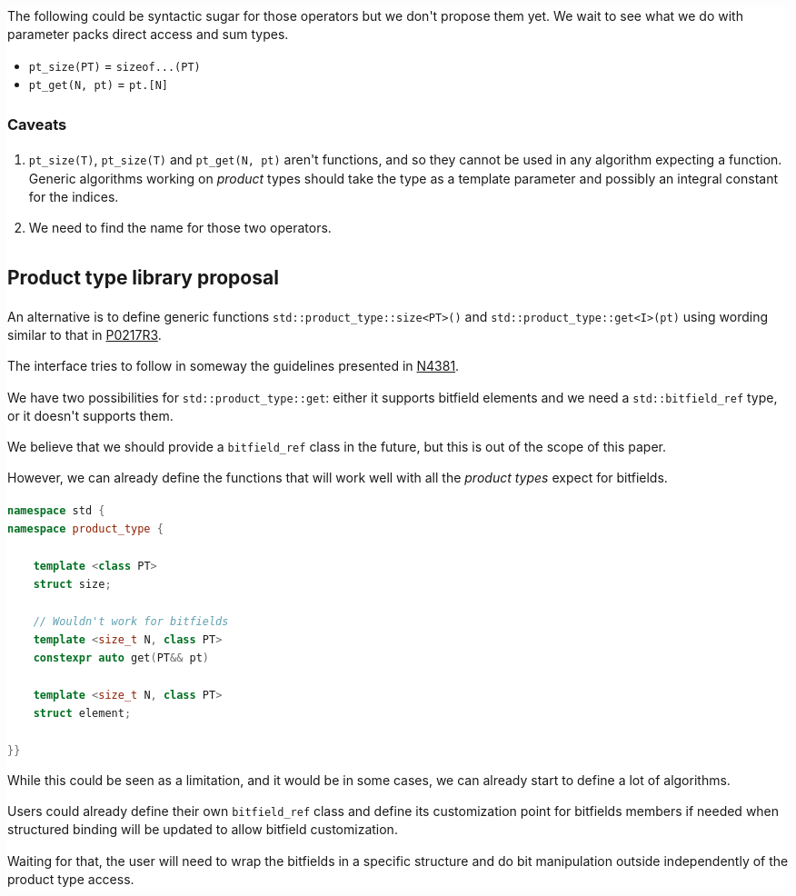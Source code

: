 The following could be syntactic sugar for those operators but we don't propose them yet. We wait to see what we do with parameter packs direct access and sum types.

* `pt_size(PT)` = `sizeof...(PT)`
* `pt_get(N, pt)` = `pt.[N]`

### Caveats

1. `pt_size(T)`, `pt_size(T)` and `pt_get(N, pt)` aren't functions, and so they cannot be used in any algorithm expecting a function. Generic algorithms working on *product* types should take the type as a template parameter and possibly an integral constant for the indices.

2. We need to find the name for those two operators.

## Product type library proposal

An alternative is to define generic functions `std::product_type::size<PT>()` and `std::product_type::get<I>(pt)` using wording similar to that in [P0217R3].

The interface tries to follow in someway the guidelines presented in [N4381].

We have two possibilities for `std::product_type::get`: either it supports bitfield elements and we need a `std::bitfield_ref` type, or it doesn't supports them.

We believe that we should provide a `bitfield_ref` class in the future, but this is out of the scope of this paper.

However, we can already define the functions that will work well with all the *product types* expect for bitfields.

```c++
namespace std {
namespace product_type {

    template <class PT>
    struct size;

    // Wouldn't work for bitfields
    template <size_t N, class PT>
    constexpr auto get(PT&& pt)

    template <size_t N, class PT>
    struct element;

}}
```

While this could be seen as a limitation, and it would be in some cases, we can already start to define a lot of algorithms.

Users could already define their own `bitfield_ref` class and define its customization point for bitfields members if needed when structured binding will be updated to allow bitfield customization. 

Waiting for that, the user will need to wrap the bitfields in a specific structure and do bit manipulation outside independently of the product type access.


[Boost.Fusion]: http://www.boost.org/doc/libs/1_60_0/libs/fusion/doc/html/index.html "Boost.Fusion 2.2 library"
[Boost.Hana]: http://boostorg.github.io/hana/index.html "Boost.Hana library"
[N4381]: http://www.open-std.org/jtc1/sc22/wg21/docs/papers/2015/n4381.html "Suggested Design for Customization Points"
[N4387]: http://www.open-std.org/jtc1/sc22/wg21/docs/papers/2015/n4387.html "Improving pair and tuple, revision 3"
[N4475]: http://www.open-std.org/jtc1/sc22/wg21/docs/papers/2015/n4475.pdf "Default comparisons (R2)"
[N4606]: http://www.open-std.org/jtc1/sc22/wg21/docs/papers/2015/n4606.pdf "Working Draft, Standard for Programming Language C++"
[P0017R1]: http://www.open-std.org/jtc1/sc22/wg21/docs/papers/2015/p0017r1.html "Extension to aggregate initialization"
[P0091R1]: http://www.open-std.org/jtc1/sc22/wg21/docs/papers/2016/p0091r1.html "Template argument deduction for class templates (Rev. 4)"
[P0095R1]: http://www.open-std.org/jtc1/sc22/wg21/docs/papers/2016/p0095r1.pdf "Pattern Matching and Language Variants"
[P0144R2]: http://www.open-std.org/jtc1/sc22/wg21/docs/papers/2016/p0144r2.pdf "Structured Bindings"
[P0197R0]: http://www.open-std.org/jtc1/sc22/wg21/docs/papers/2015/p0197r0.pdf "Default Tuple-like Access"
[P0217R1]: http://www.open-std.org/jtc1/sc22/wg21/docs/papers/2016/p0217r1.html "Proposed wording for structured bindings"   
[P0221R2]: http://www.open-std.org/jtc1/sc22/wg21/docs/papers/2015/p0221r2.html "Proposed wording for default comparisons"
[P0217R3]: http://www.open-std.org/jtc1/sc22/wg21/docs/papers/2016/p0217r3.html "Proposed wording for structured bindings"   
[P0311R0]: http://www.open-std.org/jtc1/sc22/wg21/docs/papers/2016/p0311r0.html
[P0326R0]: http://www.open-std.org/jtc1/sc22/wg21/docs/papers/2016/p0326r0.pdf "Structured binding: alternative design for customization points"  
[P0338R0]: http://www.open-std.org/jtc1/sc22/wg21/docs/papers/2016/p0338r0.pdf  "C++ generic factories"   
[P0341R0]: http://www.open-std.org/jtc1/sc22/wg21/docs/papers/2016/p0341r0.html "Parameter packs outside of templates"    
[PT_impl]: https://github.com/viboes/std-make/tree/master/include/experimental/fundamental/v3/product_type "Product types access emulation and algorithms."